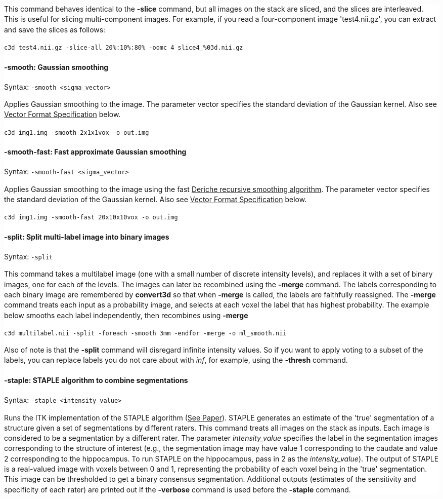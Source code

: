 This command behaves identical to the **-slice** command, but all images on the stack are sliced, and the slices are interleaved. This is useful for slicing multi-component images. For example, if you read a four-component image 'test4.nii.gz', you can extract and save the slices as follows:

    c3d test4.nii.gz -slice-all 20%:10%:80% -oomc 4 slice4_%03d.nii.gz

#### -smooth: Gaussian smoothing

Syntax: `-smooth <sigma_vector> `

Applies Gaussian smoothing to the image. The parameter vector specifies the standard deviation of the Gaussian kernel. Also see [Vector Format Specification][10] below. 

    c3d img1.img -smooth 2x1x1vox -o out.img

#### -smooth-fast: Fast approximate Gaussian smoothing

Syntax: `-smooth-fast <sigma_vector> `

Applies Gaussian smoothing to the image using the fast [Deriche recursive smoothing algorithm][15].  The parameter vector specifies the standard deviation of the Gaussian kernel. Also see [Vector Format Specification][10] below. 

    c3d img1.img -smooth-fast 20x10x10vox -o out.img

#### -split: Split multi-label image into binary images

Syntax: `-split`

This command takes a multilabel image (one with a small number of discrete intensity levels), and replaces it with a set of binary images, one for each of the levels. The images can later be recombined using the **-merge** command. The labels corresponding to each binary image are remembered by **convert3d** so that when **-merge** is called, the labels are faithfully reassigned. The **-merge** command treats each input as a probability image, and selects at each voxel the label that has highest probability. The example below smooths each label independently, then recombines using **-merge** 

    c3d multilabel.nii -split -foreach -smooth 3mm -endfor -merge -o ml_smooth.nii

Also of note is that the **-split** command will disregard infinite intensity values. So if you want to apply voting to a subset of the labels, you can replace labels you do not care about with *inf*, for example, using the **-thresh** command. 

#### -staple: STAPLE algorithm to combine segmentations

Syntax: `-staple <intensity_value> `

Runs the ITK implementation of the STAPLE algorithm ([See Paper][11]). STAPLE generates an estimate of the 'true' segmentation of a structure given a set of segmentations by different raters. This command treats all images on the stack as inputs. Each image is considered to be a segmentation by a different rater. The parameter *intensity_value* specifies the label in the segmentation images corresponding to the structure of interest (e.g., the segmentation image may have value 1 corresponding to the caudate and value 2 corresponding to the hippocampus. To run STAPLE on the hippocampus, pass in 2 as the *intensity_value*). The output of STAPLE is a real-valued image with voxels between 0 and 1, representing the probability of each voxel being in the 'true' segmentation. This image can be thresholded to get a binary consensus segmentation. Additional outputs (estimates of the sensitivity and specificity of each rater) are printed out if the **-verbose** command is used before the **-staple** command. 


[Lehmann]: https://hdl.handle.net/10380/3154
 [1]: http://www.itksnap.org/pmwiki/pmwiki.php?n=Convert3D.Convert3D
 [2]: http://en.wikipedia.org/wiki/Reverse_Polish_notation
 [3]: http://c3d.cvs.sourceforge.net/viewvc/*checkout*/c3d/convert3d/utilities/bashcomp.sh
 [4]: http://www.insight-journal.org/browse/publication/640
 [5]: http://en.wikipedia.org/wiki/Morphological_image_processing
 [6]: http://www.fil.ion.ucl.ac.uk/spm/doc/books/hbf2/pdfs/Ch7.pdf
 [7]: http://www.itk.org/Doxygen/html/classitk_1_1BinaryFillholeImageFilter.html
 [8]: http://www.cppreference.com/wiki/c/io/printf
 [9]: http://www.itksnap.org/pmwiki/pmwiki.php?n=Convert3D.Point
 [10]: #ParameterSpecifications
 [11]: http://ieeexplore.ieee.org/xpls/abs_all.jsp?arnumber=1309714
 [12]: http://picsl.upenn.edu/ANTS/index.php
 [13]: http://www.imagemagick.org/script/command-line-options.php#colorspace
 [14]: http://www.itk.org/Doxygen/html/classitk_1_1CannyEdgeDetectionImageFilter.html
 [15]: http://www.itk.org/Doxygen/html/classitk_1_1RecursiveGaussianImageFilter.html
 [16]: http://www.insight-journal.org/browse/publication/721